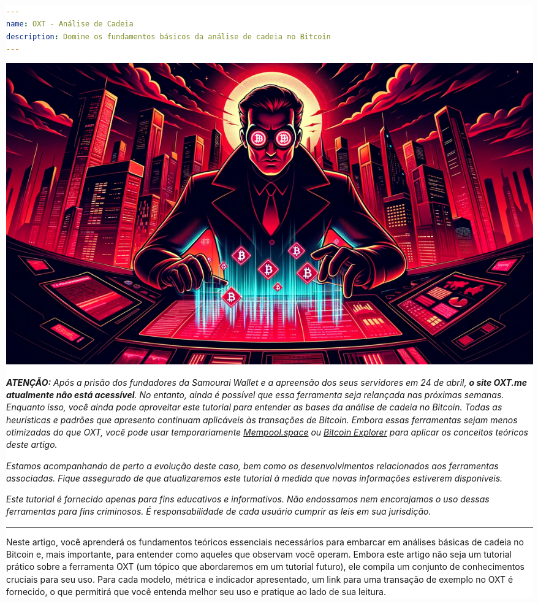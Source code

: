 ```yaml
---
name: OXT - Análise de Cadeia
description: Domine os fundamentos básicos da análise de cadeia no Bitcoin
---
```

![cover](assets/cover.webp)

***ATENÇÃO:** Após a prisão dos fundadores da Samourai Wallet e a apreensão dos seus servidores em 24 de abril, **o site OXT.me atualmente não está acessível**. No entanto, ainda é possível que essa ferramenta seja relançada nas próximas semanas. Enquanto isso, você ainda pode aproveitar este tutorial para entender as bases da análise de cadeia no Bitcoin. Todas as heurísticas e padrões que apresento continuam aplicáveis às transações de Bitcoin. Embora essas ferramentas sejam menos otimizadas do que OXT, você pode usar temporariamente [Mempool.space](https://mempool.space/) ou [Bitcoin Explorer](https://bitcoinexplorer.org/) para aplicar os conceitos teóricos deste artigo.*

_Estamos acompanhando de perto a evolução deste caso, bem como os desenvolvimentos relacionados aos ferramentas associadas. Fique assegurado de que atualizaremos este tutorial à medida que novas informações estiverem disponíveis._

_Este tutorial é fornecido apenas para fins educativos e informativos. Não endossamos nem encorajamos o uso dessas ferramentas para fins criminosos. É responsabilidade de cada usuário cumprir as leis em sua jurisdição._

---

Neste artigo, você aprenderá os fundamentos teóricos essenciais necessários para embarcar em análises básicas de cadeia no Bitcoin e, mais importante, para entender como aqueles que observam você operam. Embora este artigo não seja um tutorial prático sobre a ferramenta OXT (um tópico que abordaremos em um tutorial futuro), ele compila um conjunto de conhecimentos cruciais para seu uso. Para cada modelo, métrica e indicador apresentado, um link para uma transação de exemplo no OXT é fornecido, o que permitirá que você entenda melhor seu uso e pratique ao lado de sua leitura.
